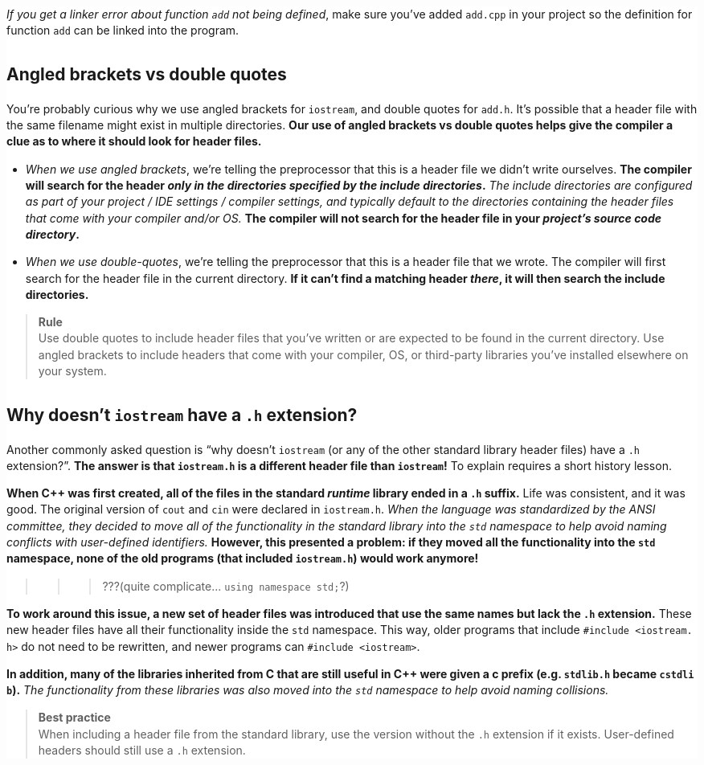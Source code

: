 *If you get a linker error about function `add` not being defined*, make sure you’ve added `add.cpp` in your project so the definition for function `add` can be linked into the program.


## Angled brackets vs double quotes

You’re probably curious why we use angled brackets for `iostream`, and double quotes for `add.h`. It’s possible that a header file with the same filename might exist in multiple directories. **Our use of angled brackets vs double quotes helps give the compiler a clue as to where it should look for header files.**

- *When we use angled brackets*, we’re telling the preprocessor that this is a header file we didn’t write ourselves. **The compiler will search for the header *only in the directories specified by the include directories*.** *The include directories are configured as part of your project / IDE settings / compiler settings, and typically default to the directories containing the header files that come with your compiler and/or OS.* **The compiler will not search for the header file in your *project’s source code directory*.**

- *When we use double-quotes*, we’re telling the preprocessor that this is a header file that we wrote. The compiler will first search for the header file in the current directory. **If it can’t find a matching header *there*, it will then search the include directories.**

>**Rule**  
Use double quotes to include header files that you’ve written or are expected to be found in the current directory. Use angled brackets to include headers that come with your compiler, OS, or third-party libraries you’ve installed elsewhere on your system.


## Why doesn’t `iostream` have a `.h` extension?

Another commonly asked question is “why doesn’t `iostream` (or any of the other standard library header files) have a `.h` extension?”. **The answer is that `iostream.h` is a different header file than `iostream`!** To explain requires a short history lesson.

**When C++ was first created, all of the files in the standard *runtime* library ended in a `.h` suffix.** Life was consistent, and it was good. The original version of `cout` and `cin` were declared in `iostream.h`. *When the language was standardized by the ANSI committee, they decided to move all of the functionality in the standard library into the `std` namespace to help avoid naming conflicts with user-defined identifiers.* **However, this presented a problem: if they moved all the functionality into the `std` namespace, none of the old programs (that included `iostream.h`) would work anymore!**

>>>???(quite complicate... `using namespace std;`?)

**To work around this issue, a new set of header files was introduced that use the same names but lack the `.h` extension.** These new header files have all their functionality inside the `std` namespace. This way, older programs that include `#include <iostream.h>` do not need to be rewritten, and newer programs can `#include <iostream>`.

**In addition, many of the libraries inherited from C that are still useful in C++ were given a c prefix (e.g. `stdlib.h` became `cstdlib`).** *The functionality from these libraries was also moved into the `std` namespace to help avoid naming collisions.*

>**Best practice**  
When including a header file from the standard library, use the version without the `.h` extension if it exists. User-defined headers should still use a `.h` extension.
